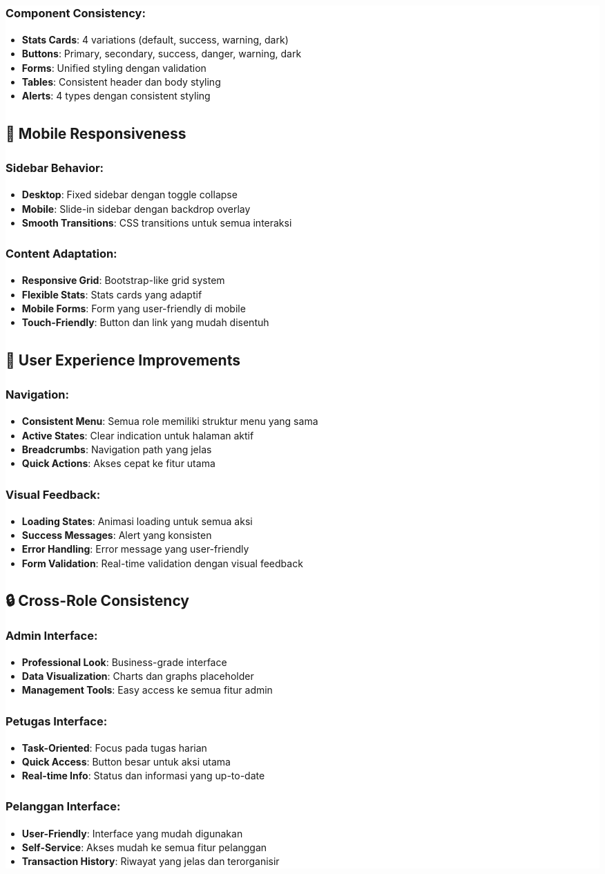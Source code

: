 ### Component Consistency:
- **Stats Cards**: 4 variations (default, success, warning, dark)
- **Buttons**: Primary, secondary, success, danger, warning, dark
- **Forms**: Unified styling dengan validation
- **Tables**: Consistent header dan body styling
- **Alerts**: 4 types dengan consistent styling

## 📱 Mobile Responsiveness

### Sidebar Behavior:
- **Desktop**: Fixed sidebar dengan toggle collapse
- **Mobile**: Slide-in sidebar dengan backdrop overlay
- **Smooth Transitions**: CSS transitions untuk semua interaksi

### Content Adaptation:
- **Responsive Grid**: Bootstrap-like grid system
- **Flexible Stats**: Stats cards yang adaptif
- **Mobile Forms**: Form yang user-friendly di mobile
- **Touch-Friendly**: Button dan link yang mudah disentuh

## 🎯 User Experience Improvements

### Navigation:
- **Consistent Menu**: Semua role memiliki struktur menu yang sama
- **Active States**: Clear indication untuk halaman aktif
- **Breadcrumbs**: Navigation path yang jelas
- **Quick Actions**: Akses cepat ke fitur utama

### Visual Feedback:
- **Loading States**: Animasi loading untuk semua aksi
- **Success Messages**: Alert yang konsisten
- **Error Handling**: Error message yang user-friendly
- **Form Validation**: Real-time validation dengan visual feedback

## 🔒 Cross-Role Consistency

### Admin Interface:
- **Professional Look**: Business-grade interface
- **Data Visualization**: Charts dan graphs placeholder
- **Management Tools**: Easy access ke semua fitur admin

### Petugas Interface:
- **Task-Oriented**: Focus pada tugas harian
- **Quick Access**: Button besar untuk aksi utama
- **Real-time Info**: Status dan informasi yang up-to-date

### Pelanggan Interface:
- **User-Friendly**: Interface yang mudah digunakan
- **Self-Service**: Akses mudah ke semua fitur pelanggan
- **Transaction History**: Riwayat yang jelas dan terorganisir
